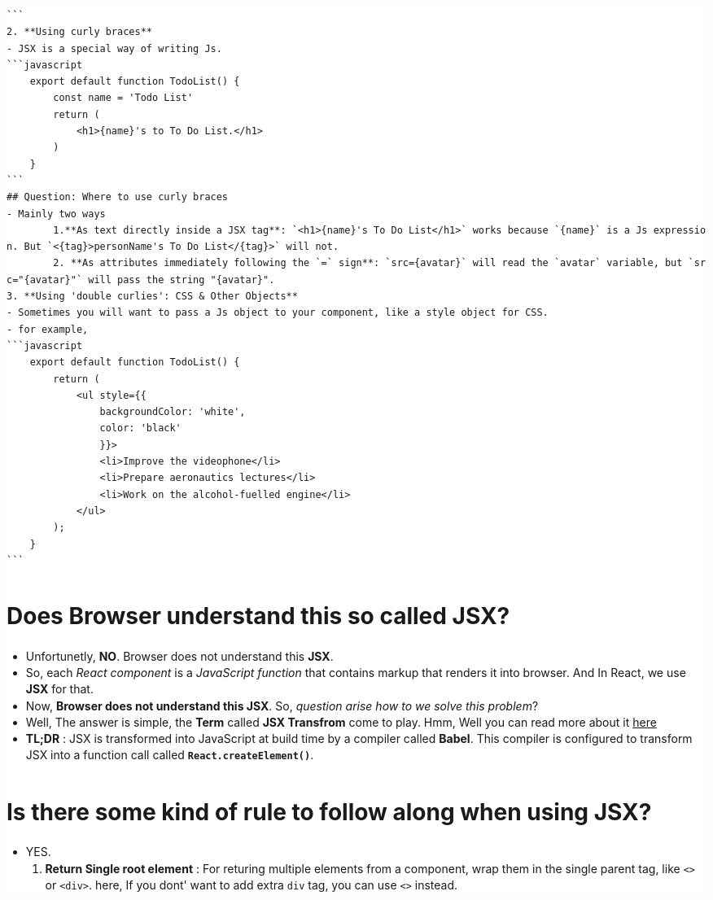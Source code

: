     ```
    2. **Using curly braces**
    - JSX is a special way of writing Js. 
    ```javascript
        export default function TodoList() {
            const name = 'Todo List'
            return (
                <h1>{name}'s to To Do List.</h1>
            )
        }
    ```
    ## Question: Where to use curly braces
    - Mainly two ways 
            1.**As text directly inside a JSX tag**: `<h1>{name}'s To Do List</h1>` works because `{name}` is a Js expression. But `<{tag}>personName's To Do List</{tag}>` will not.
            2. **As attributes immediately following the `=` sign**: `src={avatar}` will read the `avatar` variable, but `src="{avatar}"` will pass the string "{avatar}".
    3. **Using 'double curlies': CSS & Other Objects**
    - Sometimes you will want to pass a Js object to your component, like a style object for CSS.
    - for example,
    ```javascript
        export default function TodoList() {
            return (
                <ul style={{
                    backgroundColor: 'white',
                    color: 'black'
                    }}>
                    <li>Improve the videophone</li>
                    <li>Prepare aeronautics lectures</li>
                    <li>Work on the alcohol-fuelled engine</li>
                </ul>
            );
        }
    ```

# Does Browser understand this so called **JSX**?
- Unfortunetly, **NO**. Browser does not understand this **JSX**.
- So, each _React component_ is a _JavaScript function_ that contains markup that renders it into browser. And In React, we use **JSX** for that.
- Now, **Browser does not understand this JSX**. So, _question arise how to we solve this problem_? 
- Well, The answer is simple, the **Term** called **JSX Transfrom** come to play. Hmm, Well you can read more about it [here](https://legacy.reactjs.org/blog/2020/09/22/introducing-the-new-jsx-transform.html#whats-different-in-the-new-transform)
- **TL;DR** : JSX is transformed into JavaScript at build time by a compiler called **Babel**. This compiler is configured to transform JSX into a function call called **`React.createElement()`**.

# Is there some kind of rule to follow along when using JSX?
- YES.
    1. **Return Single root element** : For returing multiple elements from a component, wrap them in the single parent tag, like `<>` or `<div>`. here, If you dont' want to add extra `div` tag, you can use `<>` instead.

